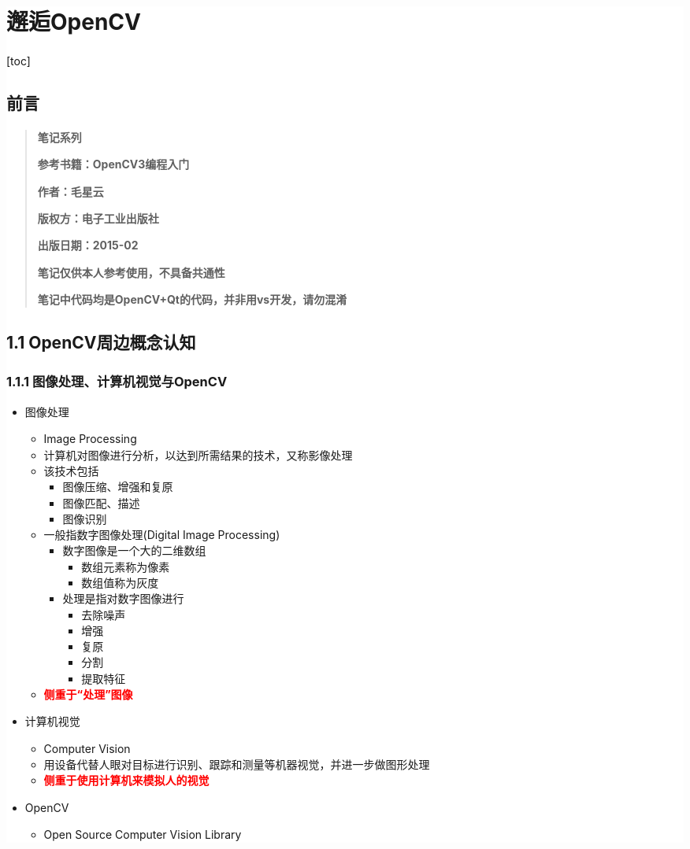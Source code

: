 # 邂逅OpenCV

[toc]
## 前言

>**笔记系列**
>
>**参考书籍：OpenCV3编程入门**
>
>**作者：毛星云**
>
>**版权方：电子工业出版社**
>
>**出版日期：2015-02**
>
>**笔记仅供本人参考使用，不具备共通性**
>
>**笔记中代码均是OpenCV+Qt的代码，并非用vs开发，请勿混淆**

## 1.1 OpenCV周边概念认知

### 1.1.1 图像处理、计算机视觉与OpenCV

+ 图像处理
  + Image Processing
  + 计算机对图像进行分析，以达到所需结果的技术，又称影像处理
  + 该技术包括
    + 图像压缩、增强和复原
    + 图像匹配、描述
    + 图像识别
  + 一般指数字图像处理(Digital Image Processing)
    + 数字图像是一个大的二维数组
      + 数组元素称为像素
      + 数组值称为灰度
    + 处理是指对数字图像进行
      + 去除噪声
      + 增强
      + 复原
      + 分割
      + 提取特征
  + **<font color=red>侧重于“处理”图像</font>**
  
+ 计算机视觉
  + Computer Vision
  + 用设备代替人眼对目标进行识别、跟踪和测量等机器视觉，并进一步做图形处理
  + **<font color=red>侧重于使用计算机来模拟人的视觉</font>**
  
+ OpenCV

  + Open Source Computer Vision Library
